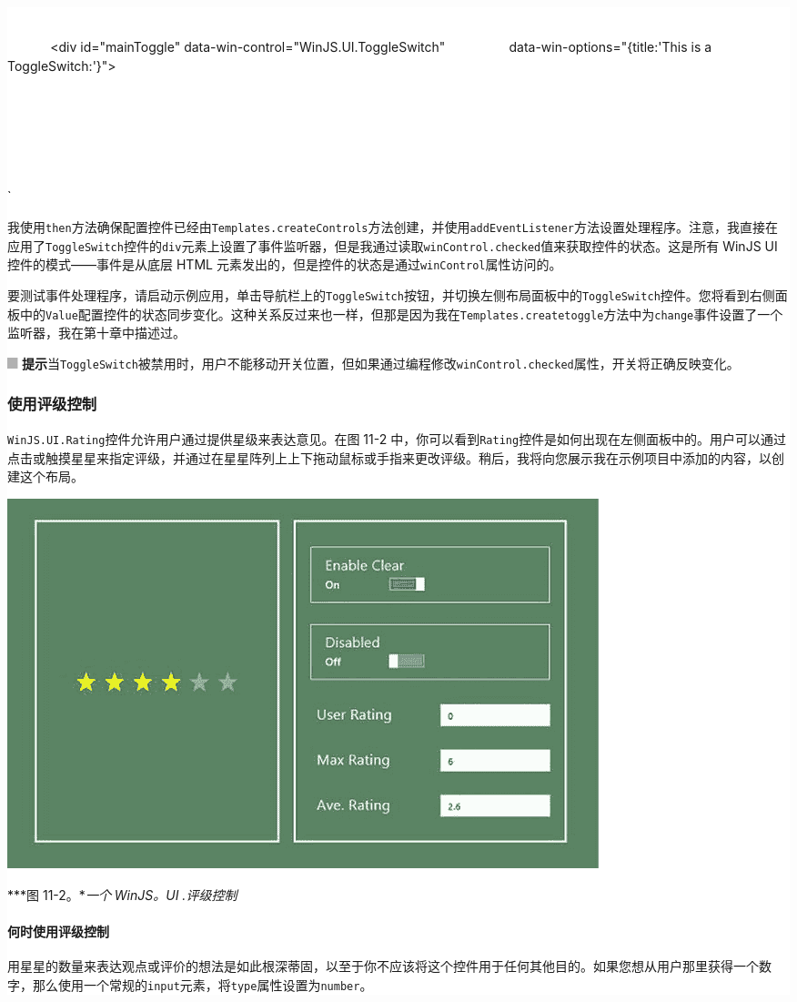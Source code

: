         <div class="controlPanel">
            <div id="mainToggle" data-win-control="WinJS.UI.ToggleSwitch"` `                data-win-options="{title:'This is a ToggleSwitch:'}"></div>
        </div>

        <div id="rightPanel" class="controlPanel">
        </div>
    </div>
</body>
</html>`

我使用`then`方法确保配置控件已经由`Templates.createControls`方法创建，并使用`addEventListener`方法设置处理程序。注意，我直接在应用了`ToggleSwitch`控件的`div`元素上设置了事件监听器，但是我通过读取`winControl.checked`值来获取控件的状态。这是所有 WinJS UI 控件的模式——事件是从底层 HTML 元素发出的，但是控件的状态是通过`winControl`属性访问的。

要测试事件处理程序，请启动示例应用，单击导航栏上的`ToggleSwitch`按钮，并切换左侧布局面板中的`ToggleSwitch`控件。您将看到右侧面板中的`Value`配置控件的状态同步变化。这种关系反过来也一样，但那是因为我在`Templates.createtoggle`方法中为`change`事件设置了一个监听器，我在第十章中描述过。

![images](img/square.jpg) **提示**当`ToggleSwitch`被禁用时，用户不能移动开关位置，但如果通过编程修改`winControl.checked`属性，开关将正确反映变化。

### 使用评级控制

`WinJS.UI.Rating`控件允许用户通过提供星级来表达意见。在图 11-2 中，你可以看到`Rating`控件是如何出现在左侧面板中的。用户可以通过点击或触摸星星来指定评级，并通过在星星阵列上上下拖动鼠标或手指来更改评级。稍后，我将向您展示我在示例项目中添加的内容，以创建这个布局。

![images](img/9781430244011_Fig11-02.jpg)

***图 11-2。**一个 WinJS。UI .评级控制*

#### 何时使用评级控制

用星星的数量来表达观点或评价的想法是如此根深蒂固，以至于你不应该将这个控件用于任何其他目的。如果您想从用户那里获得一个数字，那么使用一个常规的`input`元素，将`type`属性设置为`number`。
